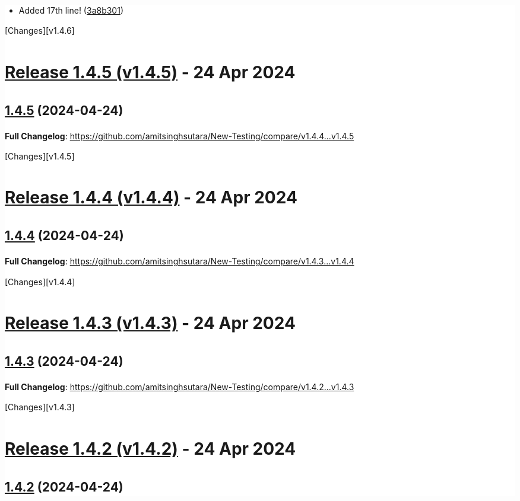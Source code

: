* Added 17th line! ([3a8b301](https://github.com/amitsinghsutara/New-Testing/commit/3a8b30150b0302929fd5eab40bca9b0595d5b891))

[Changes][v1.4.6]


<a name="v1.4.5"></a>
# [Release 1.4.5 (v1.4.5)](https://github.com/amitsinghsutara/New-Testing/releases/tag/v1.4.5) - 24 Apr 2024

## [1.4.5](https://github.com/amitsinghsutara/New-Testing/compare/v1.4.4...v1.4.5) (2024-04-24)

**Full Changelog**: https://github.com/amitsinghsutara/New-Testing/compare/v1.4.4...v1.4.5

[Changes][v1.4.5]


<a name="v1.4.4"></a>
# [Release 1.4.4 (v1.4.4)](https://github.com/amitsinghsutara/New-Testing/releases/tag/v1.4.4) - 24 Apr 2024

## [1.4.4](https://github.com/amitsinghsutara/New-Testing/compare/v1.4.3...v1.4.4) (2024-04-24)

**Full Changelog**: https://github.com/amitsinghsutara/New-Testing/compare/v1.4.3...v1.4.4

[Changes][v1.4.4]


<a name="v1.4.3"></a>
# [Release 1.4.3 (v1.4.3)](https://github.com/amitsinghsutara/New-Testing/releases/tag/v1.4.3) - 24 Apr 2024

## [1.4.3](https://github.com/amitsinghsutara/New-Testing/compare/v1.4.2...v1.4.3) (2024-04-24)

**Full Changelog**: https://github.com/amitsinghsutara/New-Testing/compare/v1.4.2...v1.4.3

[Changes][v1.4.3]


<a name="v1.4.2"></a>
# [Release 1.4.2 (v1.4.2)](https://github.com/amitsinghsutara/New-Testing/releases/tag/v1.4.2) - 24 Apr 2024

## [1.4.2](https://github.com/amitsinghsutara/New-Testing/compare/v1.4.1...v1.4.2) (2024-04-24)
